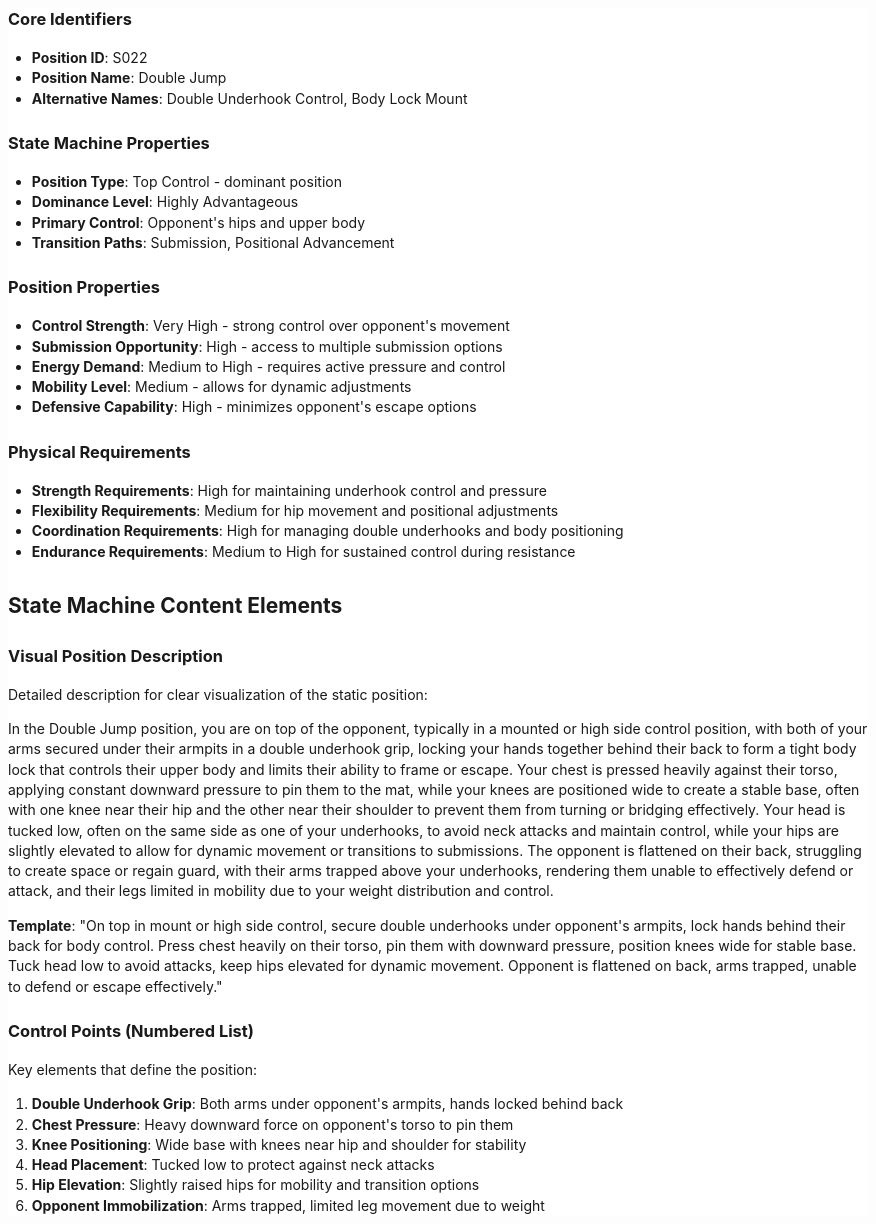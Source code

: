 ### Core Identifiers
- **Position ID**: S022
- **Position Name**: Double Jump
- **Alternative Names**: Double Underhook Control, Body Lock Mount

### State Machine Properties
- **Position Type**: Top Control - dominant position
- **Dominance Level**: Highly Advantageous
- **Primary Control**: Opponent's hips and upper body
- **Transition Paths**: Submission, Positional Advancement

### Position Properties
- **Control Strength**: Very High - strong control over opponent's movement
- **Submission Opportunity**: High - access to multiple submission options
- **Energy Demand**: Medium to High - requires active pressure and control
- **Mobility Level**: Medium - allows for dynamic adjustments
- **Defensive Capability**: High - minimizes opponent's escape options

### Physical Requirements
- **Strength Requirements**: High for maintaining underhook control and pressure
- **Flexibility Requirements**: Medium for hip movement and positional adjustments
- **Coordination Requirements**: High for managing double underhooks and body positioning
- **Endurance Requirements**: Medium to High for sustained control during resistance

## State Machine Content Elements

### Visual Position Description
Detailed description for clear visualization of the static position:

In the Double Jump position, you are on top of the opponent, typically in a mounted or high side control position, with both of your arms secured under their armpits in a double underhook grip, locking your hands together behind their back to form a tight body lock that controls their upper body and limits their ability to frame or escape. Your chest is pressed heavily against their torso, applying constant downward pressure to pin them to the mat, while your knees are positioned wide to create a stable base, often with one knee near their hip and the other near their shoulder to prevent them from turning or bridging effectively. Your head is tucked low, often on the same side as one of your underhooks, to avoid neck attacks and maintain control, while your hips are slightly elevated to allow for dynamic movement or transitions to submissions. The opponent is flattened on their back, struggling to create space or regain guard, with their arms trapped above your underhooks, rendering them unable to effectively defend or attack, and their legs limited in mobility due to your weight distribution and control.

**Template**: "On top in mount or high side control, secure double underhooks under opponent's armpits, lock hands behind their back for body control. Press chest heavily on their torso, pin them with downward pressure, position knees wide for stable base. Tuck head low to avoid attacks, keep hips elevated for dynamic movement. Opponent is flattened on back, arms trapped, unable to defend or escape effectively."

### Control Points (Numbered List)
Key elements that define the position:
1. **Double Underhook Grip**: Both arms under opponent's armpits, hands locked behind back
2. **Chest Pressure**: Heavy downward force on opponent's torso to pin them
3. **Knee Positioning**: Wide base with knees near hip and shoulder for stability
4. **Head Placement**: Tucked low to protect against neck attacks
5. **Hip Elevation**: Slightly raised hips for mobility and transition options
6. **Opponent Immobilization**: Arms trapped, limited leg movement due to weight
